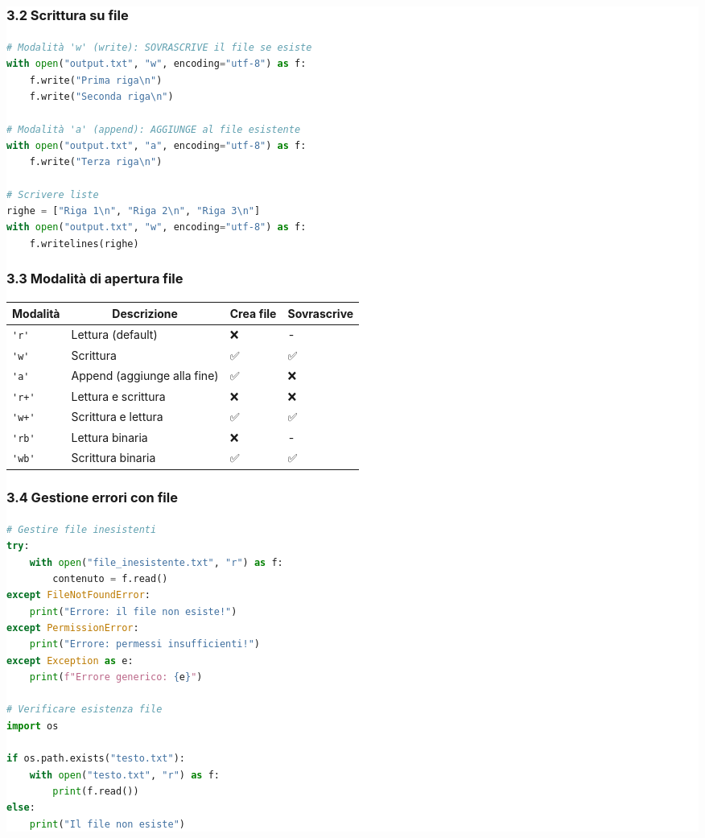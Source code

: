 ### 3.2 Scrittura su file

```python
# Modalità 'w' (write): SOVRASCRIVE il file se esiste
with open("output.txt", "w", encoding="utf-8") as f:
    f.write("Prima riga\n")
    f.write("Seconda riga\n")

# Modalità 'a' (append): AGGIUNGE al file esistente
with open("output.txt", "a", encoding="utf-8") as f:
    f.write("Terza riga\n")

# Scrivere liste
righe = ["Riga 1\n", "Riga 2\n", "Riga 3\n"]
with open("output.txt", "w", encoding="utf-8") as f:
    f.writelines(righe)
```

### 3.3 Modalità di apertura file

| Modalità | Descrizione                 | Crea file | Sovrascrive |
| --------- | --------------------------- | --------- | ----------- |
| `'r'`   | Lettura (default)           | ❌        | -           |
| `'w'`   | Scrittura                   | ✅        | ✅          |
| `'a'`   | Append (aggiunge alla fine) | ✅        | ❌          |
| `'r+'`  | Lettura e scrittura         | ❌        | ❌          |
| `'w+'`  | Scrittura e lettura         | ✅        | ✅          |
| `'rb'`  | Lettura binaria             | ❌        | -           |
| `'wb'`  | Scrittura binaria           | ✅        | ✅          |

### 3.4 Gestione errori con file

```python
# Gestire file inesistenti
try:
    with open("file_inesistente.txt", "r") as f:
        contenuto = f.read()
except FileNotFoundError:
    print("Errore: il file non esiste!")
except PermissionError:
    print("Errore: permessi insufficienti!")
except Exception as e:
    print(f"Errore generico: {e}")

# Verificare esistenza file
import os

if os.path.exists("testo.txt"):
    with open("testo.txt", "r") as f:
        print(f.read())
else:
    print("Il file non esiste")
```
